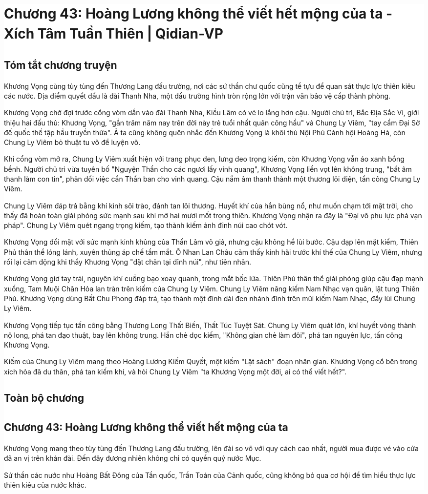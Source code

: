 # Chương 43: Hoàng Lương không thể viết hết mộng của ta - Xích Tâm Tuần Thiên | Qidian-VP

## Tóm tắt chương truyện

Khương Vọng cùng tùy tùng đến Thương Lang đấu trường, nơi các sứ thần chư quốc cũng tề tựu để quan sát thực lực thiên kiêu các nước. Địa điểm quyết đấu là đài Thanh Nha, một đấu trường hình tròn rộng lớn với trận văn bảo vệ cấp thành phòng.

Khương Vọng chờ đợi trước cổng vòm dẫn vào đài Thanh Nha, Kiều Lâm có vẻ lo lắng hơn cậu. Người chủ trì, Bắc Địa Sắc Vi, giới thiệu hai đấu thủ: Khương Vọng, "gần trăm năm nay trên đời này trẻ tuổi nhất quân công hầu" và Chung Ly Viêm, "tay cầm Đại Sở đế quốc thế tập hầu truyền thừa". Ả ta cũng không quên nhắc đến Khương Vọng là khôi thủ Nội Phủ Cảnh hội Hoàng Hà, còn Chung Ly Viêm bỏ thuật tu võ để luyện võ.

Khi cổng vòm mở ra, Chung Ly Viêm xuất hiện với trang phục đen, lưng đeo trọng kiếm, còn Khương Vọng vẫn áo xanh bồng bềnh. Người chủ trì vừa tuyên bố "Nguyện Thần cho các ngươi lấy vinh quang", Khương Vọng liền vọt lên không trung, "bắt âm thanh làm con tin", phản đối việc cần Thần ban cho vinh quang. Cậu nắm âm thanh thành một thương lôi điện, tấn công Chung Ly Viêm.

Chung Ly Viêm đáp trả bằng khí kình sôi trào, đánh tan lôi thương. Huyết khí của hắn bùng nổ, như muốn chạm tới mặt trời, cho thấy đã hoàn toàn giải phóng sức mạnh sau khi mở hai mươi mốt trọng thiên. Khương Vọng nhận ra đây là "Đại võ phu lực phá vạn pháp". Chung Ly Viêm quét ngang trọng kiếm, tạo thành kiếm ảnh đỉnh núi cao chót vót.

Khương Vọng đối mặt với sức mạnh kinh khủng của Thần Lâm võ giả, nhưng cậu không hề lùi bước. Cậu đạp lên mặt kiếm, Thiên Phủ thân thể lóng lánh, xuyên thủng áp chế tầm mắt. Ô Nhan Lan Châu cảm thấy kinh hãi trước khí thế của Chung Ly Viêm, nhưng rồi lại cảm động khi thấy Khương Vọng "đặt chân tại đỉnh núi", như tiên nhân.

Khương Vọng giơ tay trái, nguyên khí cuồng bạo xoay quanh, trong mắt bốc lửa. Thiên Phủ thân thể giải phóng giúp cậu đạp mạnh xuống, Tam Muội Chân Hỏa lan tràn trên kiếm của Chung Ly Viêm. Chung Ly Viêm nâng kiếm Nam Nhạc vạn quân, lật tung Thiên Phủ. Khương Vọng dùng Bất Chu Phong đáp trả, tạo thành một đinh dài đen nhánh đính trên mũi kiếm Nam Nhạc, đẩy lùi Chung Ly Viêm.

Khương Vọng tiếp tục tấn công bằng Thương Long Thất Biến, Thất Túc Tuyệt Sát. Chung Ly Viêm quát lớn, khí huyết vòng thành nộ long, phá tan đạo thuật, bay lên không trung. Hắn chẻ dọc kiếm, "Không gian chẻ làm đôi", phá tan nguyên lực, tấn công Khương Vọng.

Kiếm của Chung Ly Viêm mang theo Hoàng Lương Kiếm Quyết, một kiếm "Lật sách" đoạn nhân gian. Khương Vọng cổ bên trong xích hỏa đã du thân, phá tan kiếm khí, và hỏi Chung Ly Viêm "ta Khương Vọng một đời, ai có thể viết hết?".

## Toàn bộ chương

## Chương 43: Hoàng Lương không thể viết hết mộng của ta

Khương Vọng mang theo tùy tùng đến Thương Lang đấu trường, lên đài so võ với quy cách cao nhất, người mua được vé vào cửa đã an vị trên khán đài. Đến đây đương nhiên không chỉ có quyền quý nước Mục.

Sứ thần các nước như Hoàng Bất Đông của Tần quốc, Trần Toán của Cảnh quốc, cũng không bỏ qua cơ hội để tìm hiểu thực lực thiên kiêu của nước khác.
